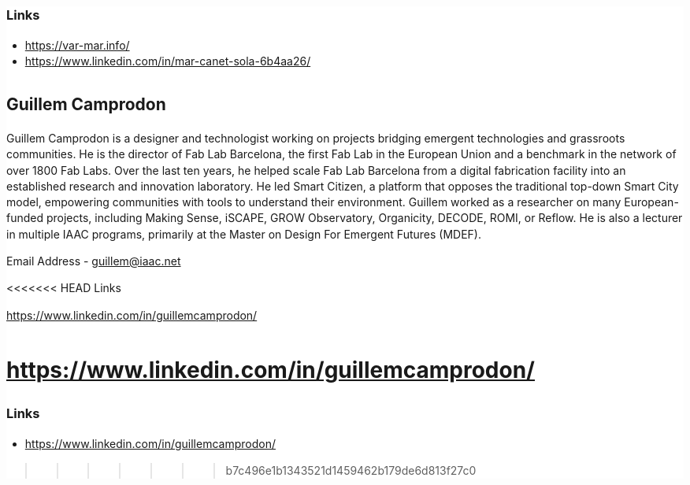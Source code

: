 ### Links
- https://var-mar.info/
- https://www.linkedin.com/in/mar-canet-sola-6b4aa26/

## Guillem Camprodon


Guillem Camprodon is a designer and technologist working on projects bridging emergent technologies and grassroots communities. He is the director of Fab Lab Barcelona, the first Fab Lab in the European Union and a benchmark in the network of over 1800 Fab Labs. Over the last ten years, he helped scale Fab Lab Barcelona from a digital fabrication facility into an established research and innovation laboratory. He led Smart Citizen, a platform that opposes the traditional top-down Smart City model, empowering communities with tools to understand their environment. Guillem worked as a researcher on many European-funded projects, including Making Sense, iSCAPE, GROW Observatory, Organicity, DECODE, ROMI, or Reflow. He is also a lecturer in multiple IAAC programs, primarily at the Master on Design For Emergent Futures (MDEF).

Email Address - guillem@iaac.net

<<<<<<< HEAD
Links

https://www.linkedin.com/in/guillemcamprodon/




https://www.linkedin.com/in/guillemcamprodon/
=======
### Links
- https://www.linkedin.com/in/guillemcamprodon/
>>>>>>> b7c496e1b1343521d1459462b179de6d813f27c0
